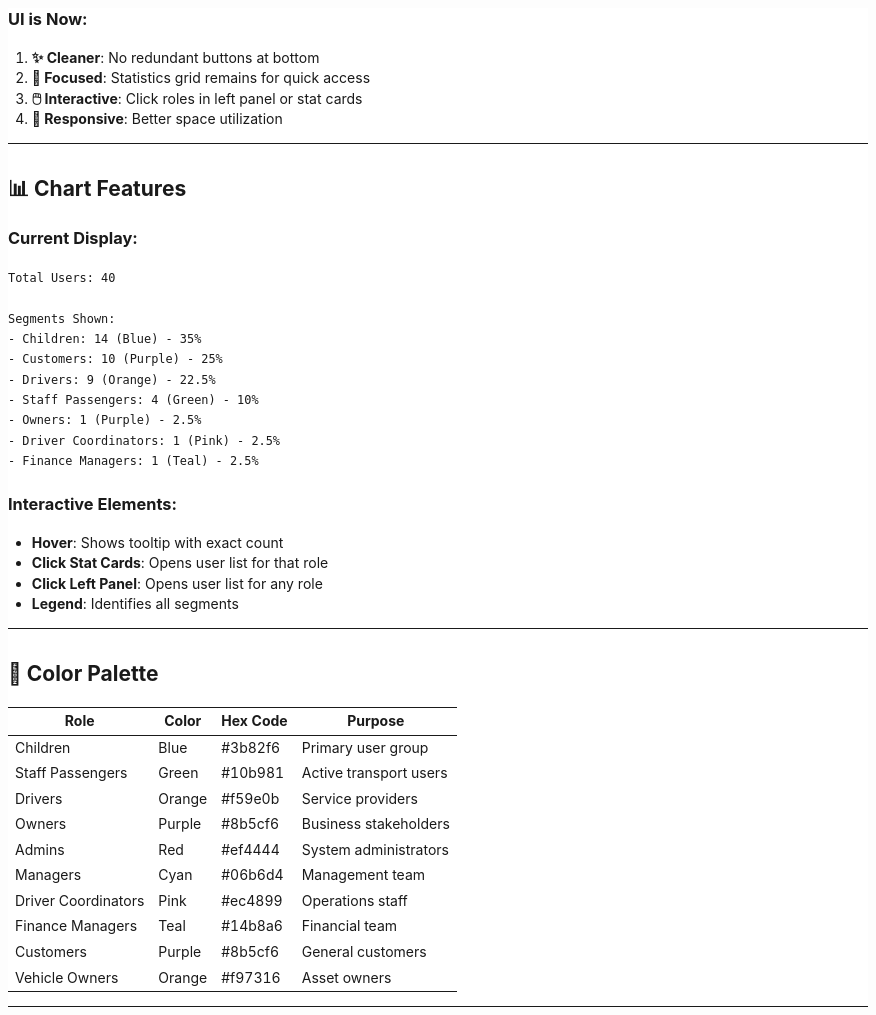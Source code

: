 ### UI is Now:
1. **✨ Cleaner**: No redundant buttons at bottom
2. **🎯 Focused**: Statistics grid remains for quick access
3. **🖱️ Interactive**: Click roles in left panel or stat cards
4. **📱 Responsive**: Better space utilization

---

## 📊 Chart Features

### Current Display:
```
Total Users: 40

Segments Shown:
- Children: 14 (Blue) - 35%
- Customers: 10 (Purple) - 25%
- Drivers: 9 (Orange) - 22.5%
- Staff Passengers: 4 (Green) - 10%
- Owners: 1 (Purple) - 2.5%
- Driver Coordinators: 1 (Pink) - 2.5%
- Finance Managers: 1 (Teal) - 2.5%
```

### Interactive Elements:
- **Hover**: Shows tooltip with exact count
- **Click Stat Cards**: Opens user list for that role
- **Click Left Panel**: Opens user list for any role
- **Legend**: Identifies all segments

---

## 🎨 Color Palette

| Role | Color | Hex Code | Purpose |
|------|-------|----------|---------|
| Children | Blue | #3b82f6 | Primary user group |
| Staff Passengers | Green | #10b981 | Active transport users |
| Drivers | Orange | #f59e0b | Service providers |
| Owners | Purple | #8b5cf6 | Business stakeholders |
| Admins | Red | #ef4444 | System administrators |
| Managers | Cyan | #06b6d4 | Management team |
| Driver Coordinators | Pink | #ec4899 | Operations staff |
| Finance Managers | Teal | #14b8a6 | Financial team |
| Customers | Purple | #8b5cf6 | General customers |
| Vehicle Owners | Orange | #f97316 | Asset owners |

---